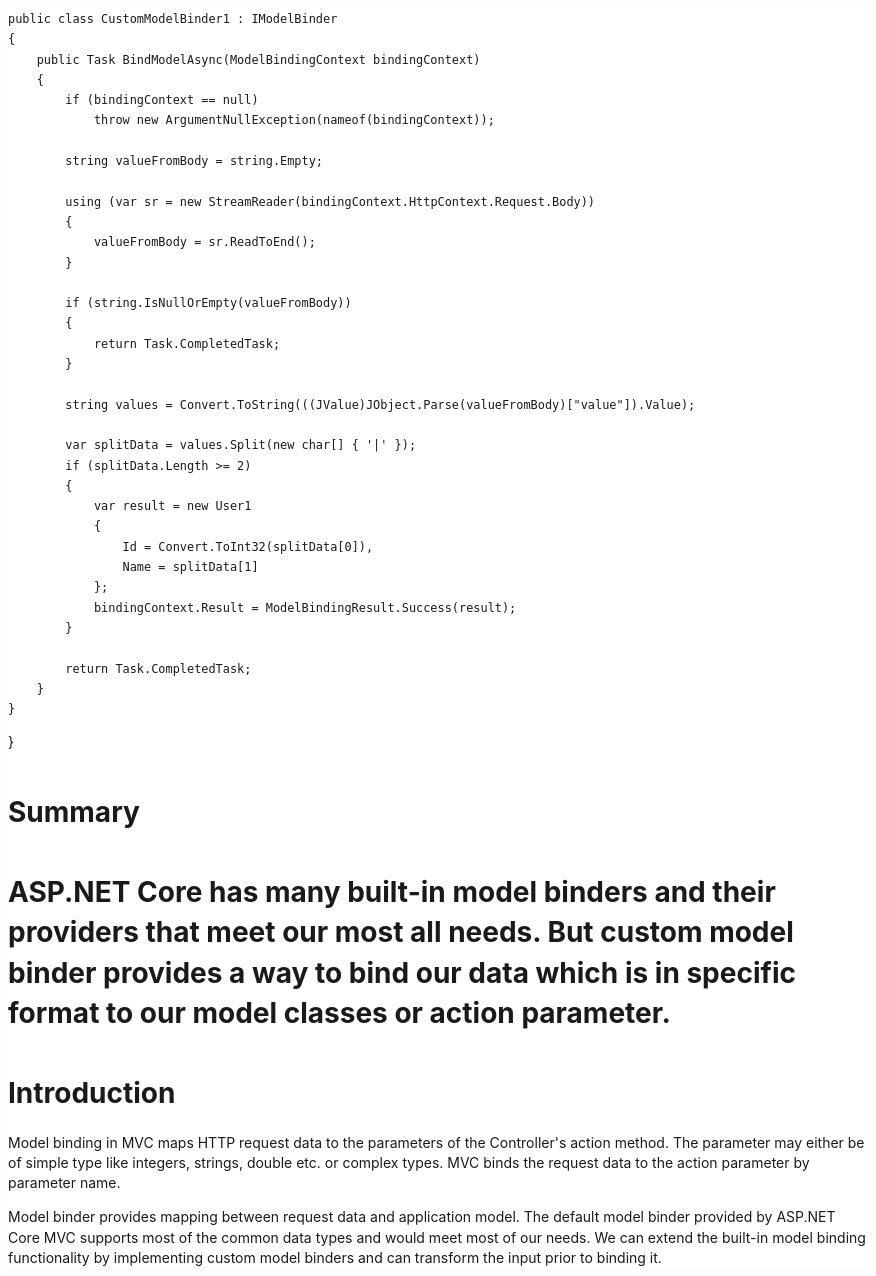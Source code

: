    public class CustomModelBinder1 : IModelBinder  
    {  
        public Task BindModelAsync(ModelBindingContext bindingContext)  
        {  
            if (bindingContext == null)  
                throw new ArgumentNullException(nameof(bindingContext));  
  
            string valueFromBody = string.Empty;  
  
            using (var sr = new StreamReader(bindingContext.HttpContext.Request.Body))  
            {  
                valueFromBody = sr.ReadToEnd();  
            }  
  
            if (string.IsNullOrEmpty(valueFromBody))  
            {  
                return Task.CompletedTask;  
            }  
  
            string values = Convert.ToString(((JValue)JObject.Parse(valueFromBody)["value"]).Value);  
  
            var splitData = values.Split(new char[] { '|' });  
            if (splitData.Length >= 2)  
            {  
                var result = new User1  
                {  
                    Id = Convert.ToInt32(splitData[0]),  
                    Name = splitData[1]  
                };  
                bindingContext.Result = ModelBindingResult.Success(result);  
            }  
  
            return Task.CompletedTask;  
        }  
    }  
} 

# Summary

ASP.NET Core has many built-in model binders and their providers that meet our most all needs. But custom model binder provides a way to bind our data which is in specific format to our model classes or action parameter.
=======
# Introduction
 
Model binding in MVC maps HTTP request data to the parameters of the Controller's action method. The parameter may either be of simple type like integers, strings, double etc. or complex types. MVC binds the request data to the action parameter by parameter name.
 
Model binder provides mapping between request data and application model. The default model binder provided by ASP.NET Core MVC supports most of the common data types and would meet most of our needs. We can extend the built-in model binding functionality by implementing custom model binders and can transform the input prior to binding it.
 